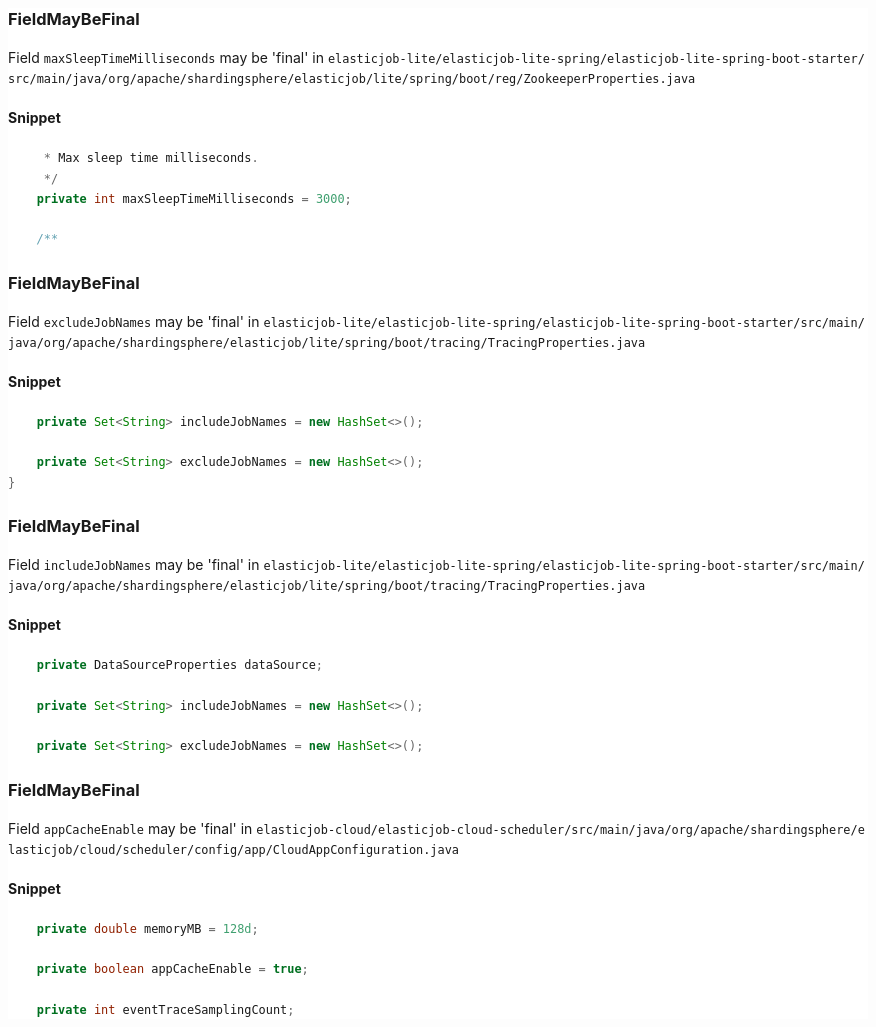 ### FieldMayBeFinal
Field `maxSleepTimeMilliseconds` may be 'final'
in `elasticjob-lite/elasticjob-lite-spring/elasticjob-lite-spring-boot-starter/src/main/java/org/apache/shardingsphere/elasticjob/lite/spring/boot/reg/ZookeeperProperties.java`
#### Snippet
```java
     * Max sleep time milliseconds.
     */
    private int maxSleepTimeMilliseconds = 3000;
    
    /**
```

### FieldMayBeFinal
Field `excludeJobNames` may be 'final'
in `elasticjob-lite/elasticjob-lite-spring/elasticjob-lite-spring-boot-starter/src/main/java/org/apache/shardingsphere/elasticjob/lite/spring/boot/tracing/TracingProperties.java`
#### Snippet
```java
    private Set<String> includeJobNames = new HashSet<>();

    private Set<String> excludeJobNames = new HashSet<>();
}

```

### FieldMayBeFinal
Field `includeJobNames` may be 'final'
in `elasticjob-lite/elasticjob-lite-spring/elasticjob-lite-spring-boot-starter/src/main/java/org/apache/shardingsphere/elasticjob/lite/spring/boot/tracing/TracingProperties.java`
#### Snippet
```java
    private DataSourceProperties dataSource;

    private Set<String> includeJobNames = new HashSet<>();

    private Set<String> excludeJobNames = new HashSet<>();
```

### FieldMayBeFinal
Field `appCacheEnable` may be 'final'
in `elasticjob-cloud/elasticjob-cloud-scheduler/src/main/java/org/apache/shardingsphere/elasticjob/cloud/scheduler/config/app/CloudAppConfiguration.java`
#### Snippet
```java
    private double memoryMB = 128d;
    
    private boolean appCacheEnable = true;
    
    private int eventTraceSamplingCount;
```
